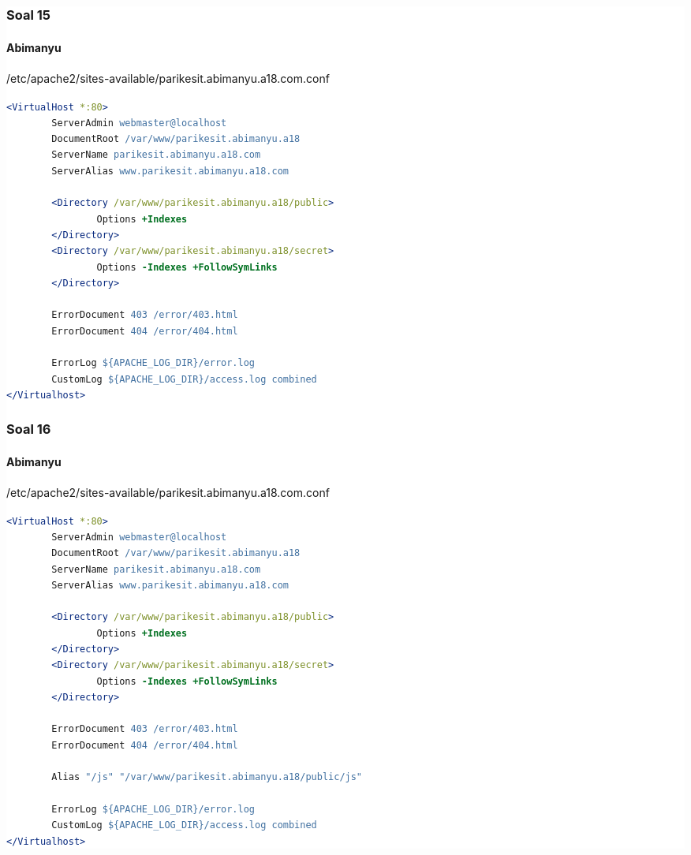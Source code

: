 ### Soal 15

#### Abimanyu

/etc/apache2/sites-available/parikesit.abimanyu.a18.com.conf

```apache
<VirtualHost *:80>
        ServerAdmin webmaster@localhost
        DocumentRoot /var/www/parikesit.abimanyu.a18
        ServerName parikesit.abimanyu.a18.com
        ServerAlias www.parikesit.abimanyu.a18.com

        <Directory /var/www/parikesit.abimanyu.a18/public>
                Options +Indexes
        </Directory>
        <Directory /var/www/parikesit.abimanyu.a18/secret>
                Options -Indexes +FollowSymLinks
        </Directory>

        ErrorDocument 403 /error/403.html
        ErrorDocument 404 /error/404.html

        ErrorLog ${APACHE_LOG_DIR}/error.log
        CustomLog ${APACHE_LOG_DIR}/access.log combined
</Virtualhost>
```

### Soal 16

#### Abimanyu

/etc/apache2/sites-available/parikesit.abimanyu.a18.com.conf

```apache
<VirtualHost *:80>
        ServerAdmin webmaster@localhost
        DocumentRoot /var/www/parikesit.abimanyu.a18
        ServerName parikesit.abimanyu.a18.com
        ServerAlias www.parikesit.abimanyu.a18.com

        <Directory /var/www/parikesit.abimanyu.a18/public>
                Options +Indexes
        </Directory>
        <Directory /var/www/parikesit.abimanyu.a18/secret>
                Options -Indexes +FollowSymLinks
        </Directory>

        ErrorDocument 403 /error/403.html
        ErrorDocument 404 /error/404.html

        Alias "/js" "/var/www/parikesit.abimanyu.a18/public/js"

        ErrorLog ${APACHE_LOG_DIR}/error.log
        CustomLog ${APACHE_LOG_DIR}/access.log combined
</Virtualhost>
```
